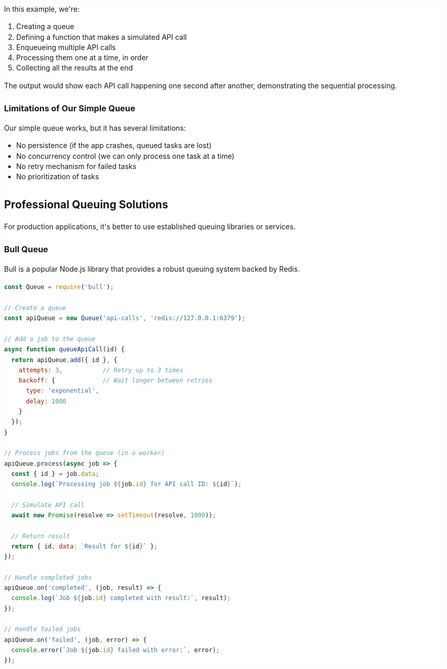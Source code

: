 In this example, we're:

1. Creating a queue
2. Defining a function that makes a simulated API call
3. Enqueueing multiple API calls
4. Processing them one at a time, in order
5. Collecting all the results at the end

The output would show each API call happening one second after another, demonstrating the sequential processing.

### Limitations of Our Simple Queue

Our simple queue works, but it has several limitations:

* No persistence (if the app crashes, queued tasks are lost)
* No concurrency control (we can only process one task at a time)
* No retry mechanism for failed tasks
* No prioritization of tasks

## Professional Queuing Solutions

For production applications, it's better to use established queuing libraries or services.

### Bull Queue

Bull is a popular Node.js library that provides a robust queuing system backed by Redis.

```javascript
const Queue = require('bull');

// Create a queue
const apiQueue = new Queue('api-calls', 'redis://127.0.0.1:6379');

// Add a job to the queue
async function queueApiCall(id) {
  return apiQueue.add({ id }, {
    attempts: 3,           // Retry up to 3 times
    backoff: {             // Wait longer between retries
      type: 'exponential',
      delay: 1000
    }
  });
}

// Process jobs from the queue (in a worker)
apiQueue.process(async job => {
  const { id } = job.data;
  console.log(`Processing job ${job.id} for API call ID: ${id}`);
  
  // Simulate API call
  await new Promise(resolve => setTimeout(resolve, 1000));
  
  // Return result
  return { id, data: `Result for ${id}` };
});

// Handle completed jobs
apiQueue.on('completed', (job, result) => {
  console.log(`Job ${job.id} completed with result:`, result);
});

// Handle failed jobs
apiQueue.on('failed', (job, error) => {
  console.error(`Job ${job.id} failed with error:`, error);
});
```